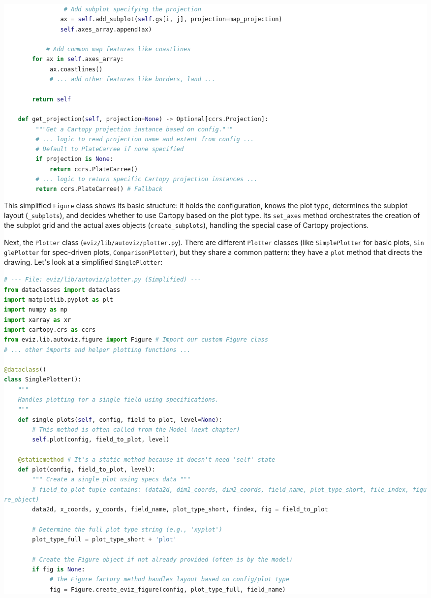 ```python
                 # Add subplot specifying the projection
                ax = self.add_subplot(self.gs[i, j], projection=map_projection)
                self.axes_array.append(ax)

            # Add common map features like coastlines
        for ax in self.axes_array:
             ax.coastlines()
             # ... add other features like borders, land ...

        return self

    def get_projection(self, projection=None) -> Optional[ccrs.Projection]:
         """Get a Cartopy projection instance based on config."""
         # ... logic to read projection name and extent from config ...
         # Default to PlateCarree if none specified
         if projection is None:
             return ccrs.PlateCarree()
         # ... logic to return specific Cartopy projection instances ...
         return ccrs.PlateCarree() # Fallback
```

This simplified `Figure` class shows its basic structure: it holds the configuration, knows the plot type, determines the subplot layout (`_subplots`), and decides whether to use Cartopy based on the plot type. Its `set_axes` method orchestrates the creation of the subplot grid and the actual axes objects (`create_subplots`), handling the special case of Cartopy projections.

Next, the `Plotter` class (`eviz/lib/autoviz/plotter.py`). There are different `Plotter` classes (like `SimplePlotter` for basic plots, `SinglePlotter` for spec-driven plots, `ComparisonPlotter`), but they share a common pattern: they have a `plot` method that directs the drawing. Let's look at a simplified `SinglePlotter`:

```python
# --- File: eviz/lib/autoviz/plotter.py (Simplified) ---
from dataclasses import dataclass
import matplotlib.pyplot as plt
import numpy as np
import xarray as xr
import cartopy.crs as ccrs
from eviz.lib.autoviz.figure import Figure # Import our custom Figure class
# ... other imports and helper plotting functions ...

@dataclass()
class SinglePlotter():
    """
    Handles plotting for a single field using specifications.
    """
    def single_plots(self, config, field_to_plot, level=None):
        # This method is often called from the Model (next chapter)
        self.plot(config, field_to_plot, level)

    @staticmethod # It's a static method because it doesn't need 'self' state
    def plot(config, field_to_plot, level):
        """ Create a single plot using specs data """
        # field_to_plot tuple contains: (data2d, dim1_coords, dim2_coords, field_name, plot_type_short, file_index, figure_object)
        data2d, x_coords, y_coords, field_name, plot_type_short, findex, fig = field_to_plot

        # Determine the full plot type string (e.g., 'xyplot')
        plot_type_full = plot_type_short + 'plot'

        # Create the Figure object if not already provided (often is by the model)
        if fig is None:
             # The Figure factory method handles layout based on config/plot type
             fig = Figure.create_eviz_figure(config, plot_type_full, field_name)
```
